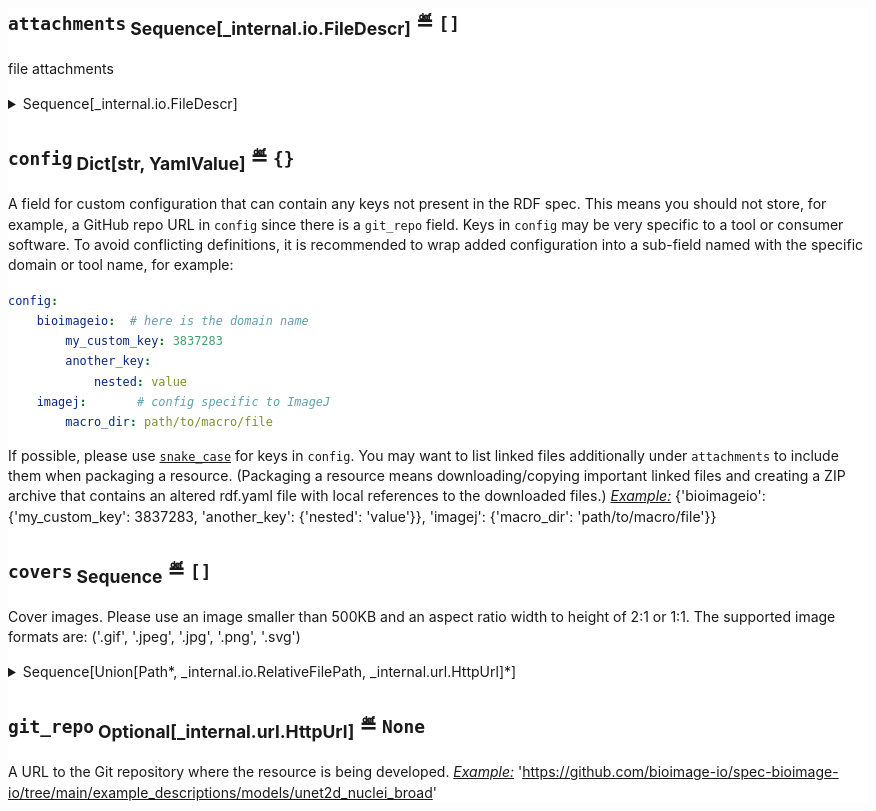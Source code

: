 </summary></details>

## `attachments`<sub> Sequence[_internal.io.FileDescr]</sub> ≝ `[]`
file attachments

<details><summary>Sequence[_internal.io.FileDescr]

</summary></details>

## `config`<sub> Dict[str, YamlValue]</sub> ≝ `{}`
A field for custom configuration that can contain any keys not present in the RDF spec.
This means you should not store, for example, a GitHub repo URL in `config` since there is a `git_repo` field.
Keys in `config` may be very specific to a tool or consumer software. To avoid conflicting definitions,
it is recommended to wrap added configuration into a sub-field named with the specific domain or tool name,
for example:
```yaml
config:
    bioimageio:  # here is the domain name
        my_custom_key: 3837283
        another_key:
            nested: value
    imagej:       # config specific to ImageJ
        macro_dir: path/to/macro/file
```
If possible, please use [`snake_case`](https://en.wikipedia.org/wiki/Snake_case) for keys in `config`.
You may want to list linked files additionally under `attachments` to include them when packaging a resource.
(Packaging a resource means downloading/copying important linked files and creating a ZIP archive that contains
an altered rdf.yaml file with local references to the downloaded files.)
[*Example:*](#config) {'bioimageio': {'my_custom_key': 3837283, 'another_key': {'nested': 'value'}}, 'imagej': {'macro_dir': 'path/to/macro/file'}}



## `covers`<sub> Sequence</sub> ≝ `[]`
Cover images. Please use an image smaller than 500KB and an aspect ratio width to height of 2:1 or 1:1.
The supported image formats are: ('.gif', '.jpeg', '.jpg', '.png', '.svg')

<details><summary>Sequence[Union[Path*, _internal.io.RelativeFilePath, _internal.url.HttpUrl]*]

</summary></details>

## `git_repo`<sub> Optional[_internal.url.HttpUrl]</sub> ≝ `None`
A URL to the Git repository where the resource is being developed.
[*Example:*](#git_repo) 'https://github.com/bioimage-io/spec-bioimage-io/tree/main/example_descriptions/models/unet2d_nuclei_broad'
